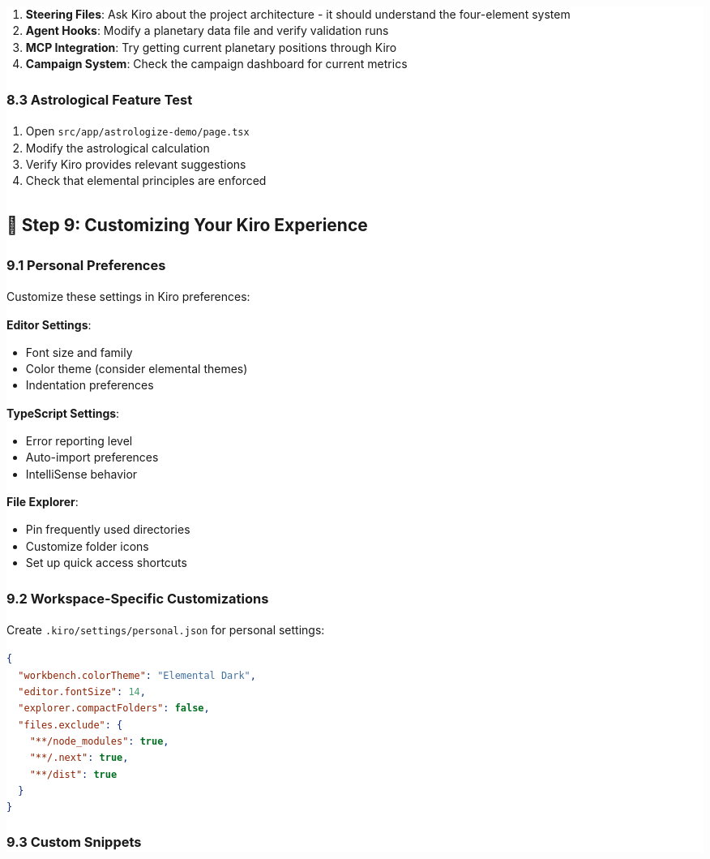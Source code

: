 1. **Steering Files**: Ask Kiro about the project architecture - it should
   understand the four-element system
2. **Agent Hooks**: Modify a planetary data file and verify validation runs
3. **MCP Integration**: Try getting current planetary positions through Kiro
4. **Campaign System**: Check the campaign dashboard for current metrics

### 8.3 Astrological Feature Test

1. Open `src/app/astrologize-demo/page.tsx`
2. Modify the astrological calculation
3. Verify Kiro provides relevant suggestions
4. Check that elemental principles are enforced

## 🎯 Step 9: Customizing Your Kiro Experience

### 9.1 Personal Preferences

Customize these settings in Kiro preferences:

**Editor Settings**:

- Font size and family
- Color theme (consider elemental themes)
- Indentation preferences

**TypeScript Settings**:

- Error reporting level
- Auto-import preferences
- IntelliSense behavior

**File Explorer**:

- Pin frequently used directories
- Customize folder icons
- Set up quick access shortcuts

### 9.2 Workspace-Specific Customizations

Create `.kiro/settings/personal.json` for personal settings:

```json
{
  "workbench.colorTheme": "Elemental Dark",
  "editor.fontSize": 14,
  "explorer.compactFolders": false,
  "files.exclude": {
    "**/node_modules": true,
    "**/.next": true,
    "**/dist": true
  }
}
```

### 9.3 Custom Snippets
